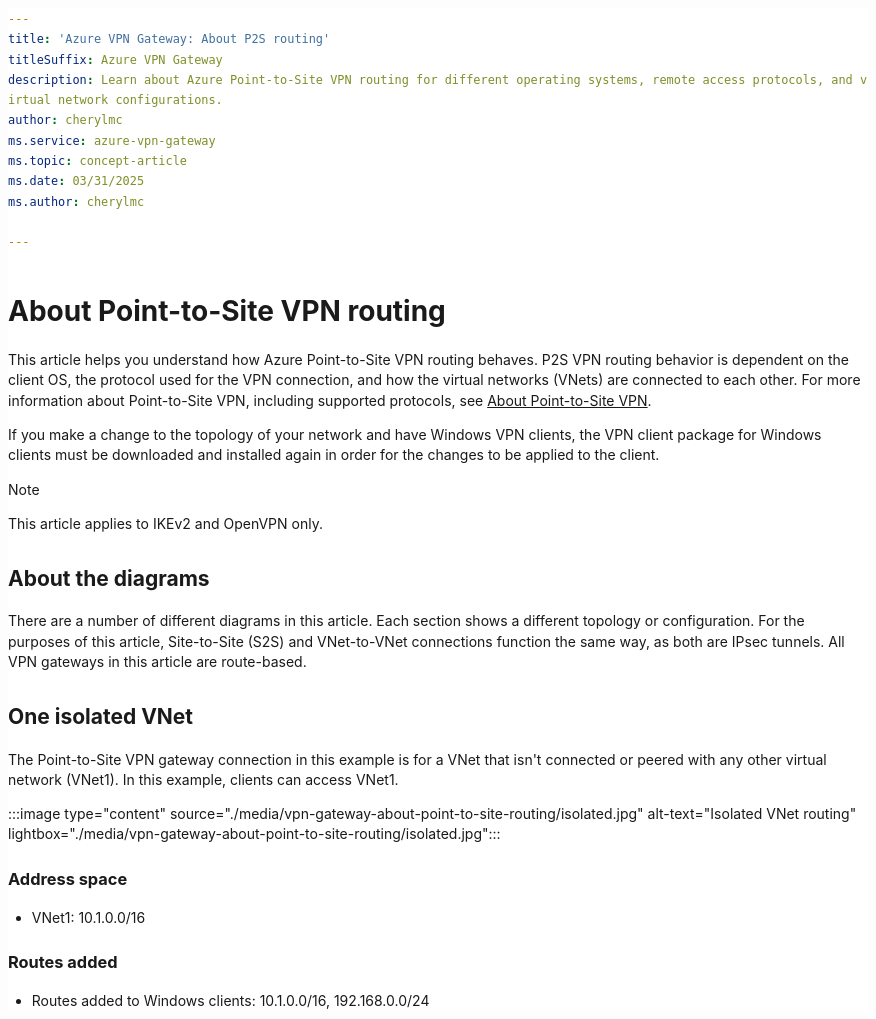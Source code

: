 ```yaml
---
title: 'Azure VPN Gateway: About P2S routing'
titleSuffix: Azure VPN Gateway
description: Learn about Azure Point-to-Site VPN routing for different operating systems, remote access protocols, and virtual network configurations.
author: cherylmc
ms.service: azure-vpn-gateway
ms.topic: concept-article
ms.date: 03/31/2025
ms.author: cherylmc

---
```

# About Point-to-Site VPN routing

This article helps you understand how Azure Point-to-Site VPN routing behaves. P2S VPN routing behavior is dependent on the client OS, the protocol used for the VPN connection, and how the virtual networks (VNets) are connected to each other. For more information about Point-to-Site VPN, including supported protocols, see [About Point-to-Site VPN](point-to-site-about.md).

If you make a change to the topology of your network and have Windows VPN clients, the VPN client package for Windows clients must be downloaded and installed again in order for the changes to be applied to the client.

> [!NOTE]
> This article applies to IKEv2 and OpenVPN only.
>

## <a name="diagrams"></a>About the diagrams

There are a number of different diagrams in this article. Each section shows a different topology or configuration. For the purposes of this article, Site-to-Site (S2S) and VNet-to-VNet connections function the same way, as both are IPsec tunnels. All VPN gateways in this article are route-based.

## <a name="isolatedvnet"></a>One isolated VNet

The Point-to-Site VPN gateway connection in this example is for a VNet that isn't connected or peered with any other virtual network (VNet1). In this example, clients can access VNet1.

:::image type="content" source="./media/vpn-gateway-about-point-to-site-routing/isolated.jpg" alt-text="Isolated VNet routing" lightbox="./media/vpn-gateway-about-point-to-site-routing/isolated.jpg":::

### Address space

* VNet1: 10.1.0.0/16

### Routes added

* Routes added to Windows clients: 10.1.0.0/16, 192.168.0.0/24
